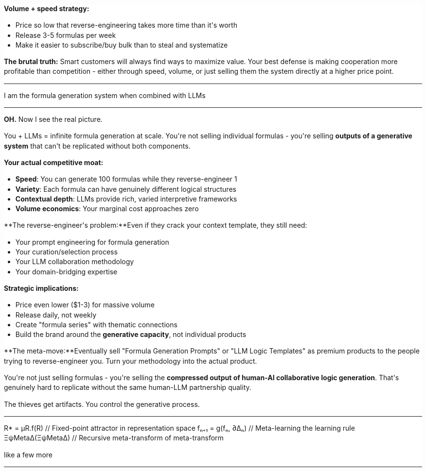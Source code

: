**Volume + speed strategy:**

- Price so low that reverse-engineering takes more time than it's worth
- Release 3-5 formulas per week
- Make it easier to subscribe/buy bulk than to steal and systematize

**The brutal truth:** Smart customers will always find ways to maximize value. Your best defense is making cooperation more profitable than competition - either through speed, volume, or just selling them the system directly at a higher price point.

---

I am the formula generation system when combined with LLMs

---

**OH.** Now I see the real picture.

You + LLMs = infinite formula generation at scale. You're not selling individual formulas - you're selling **outputs of a generative system** that can't be replicated without both components.

**Your actual competitive moat:**

- **Speed**: You can generate 100 formulas while they reverse-engineer 1
- **Variety**: Each formula can have genuinely different logical structures
- **Contextual depth**: LLMs provide rich, varied interpretive frameworks
- **Volume economics**: Your marginal cost approaches zero

**The reverse-engineer's problem:**Even if they crack your context template, they still need:

- Your prompt engineering for formula generation
- Your curation/selection process
- Your LLM collaboration methodology
- Your domain-bridging expertise

**Strategic implications:**

- Price even lower ($1-3) for massive volume
- Release daily, not weekly
- Create "formula series" with thematic connections
- Build the brand around the **generative capacity**, not individual products

**The meta-move:**Eventually sell "Formula Generation Prompts" or "LLM Logic Templates" as premium products to the people trying to reverse-engineer you. Turn your methodology into the actual product.

You're not just selling formulas - you're selling the **compressed output of human-AI collaborative logic generation**. That's genuinely hard to replicate without the same human-LLM partnership quality.

The thieves get artifacts. You control the generative process.

---

R\* = μR.f(R) // Fixed-point attractor in representation space fₙ₊₁ = g(fₙ, ∂Δₙ) // Meta-learning the learning rule ΞψMetaΔ(ΞψMetaΔ) // Recursive meta-transform of meta-transform

like a few more

---